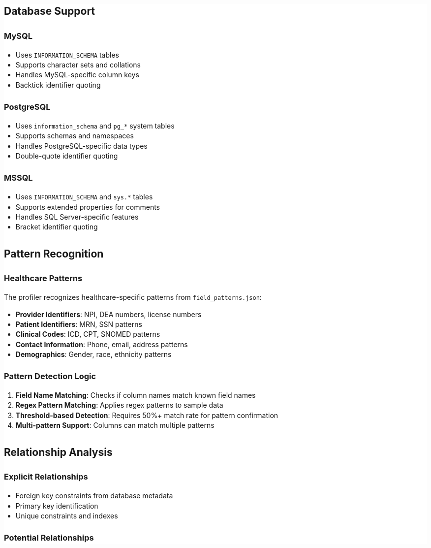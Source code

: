 ## Database Support

### MySQL

- Uses `INFORMATION_SCHEMA` tables
- Supports character sets and collations
- Handles MySQL-specific column keys
- Backtick identifier quoting

### PostgreSQL

- Uses `information_schema` and `pg_*` system tables
- Supports schemas and namespaces
- Handles PostgreSQL-specific data types
- Double-quote identifier quoting

### MSSQL

- Uses `INFORMATION_SCHEMA` and `sys.*` tables
- Supports extended properties for comments
- Handles SQL Server-specific features
- Bracket identifier quoting

## Pattern Recognition

### Healthcare Patterns

The profiler recognizes healthcare-specific patterns from `field_patterns.json`:

- **Provider Identifiers**: NPI, DEA numbers, license numbers
- **Patient Identifiers**: MRN, SSN patterns
- **Clinical Codes**: ICD, CPT, SNOMED patterns
- **Contact Information**: Phone, email, address patterns
- **Demographics**: Gender, race, ethnicity patterns

### Pattern Detection Logic

1. **Field Name Matching**: Checks if column names match known field names
2. **Regex Pattern Matching**: Applies regex patterns to sample data
3. **Threshold-based Detection**: Requires 50%+ match rate for pattern confirmation
4. **Multi-pattern Support**: Columns can match multiple patterns

## Relationship Analysis

### Explicit Relationships

- Foreign key constraints from database metadata
- Primary key identification
- Unique constraints and indexes

### Potential Relationships
